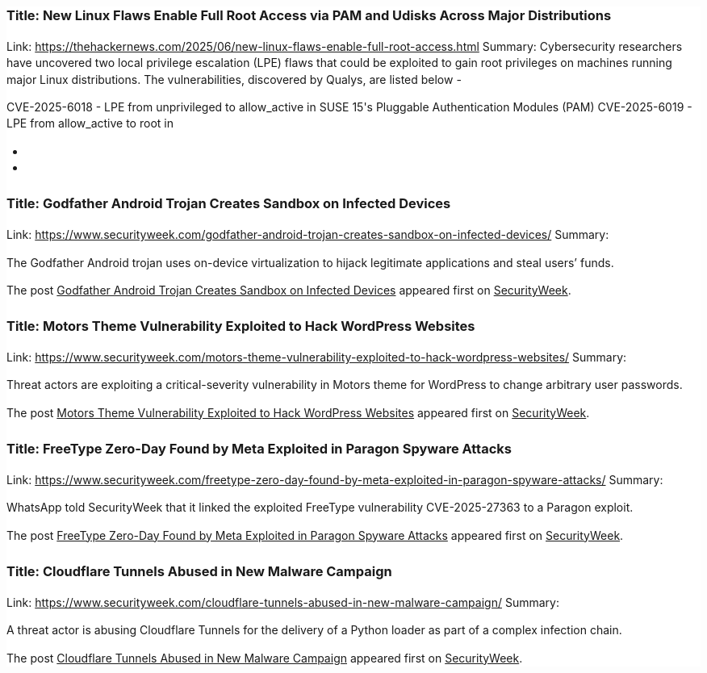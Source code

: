### Title: New Linux Flaws Enable Full Root Access via PAM and Udisks Across Major Distributions
Link: https://thehackernews.com/2025/06/new-linux-flaws-enable-full-root-access.html
Summary: Cybersecurity researchers have uncovered two local privilege escalation (LPE) flaws that could be exploited to gain root privileges on machines running major Linux distributions.
The vulnerabilities, discovered by Qualys, are listed below -

CVE-2025-6018 - LPE from unprivileged to allow_active in SUSE 15's Pluggable Authentication Modules (PAM)
CVE-2025-6019 - LPE from allow_active to root in

 - 
 - 
### Title: Godfather Android Trojan Creates Sandbox on Infected Devices
Link: https://www.securityweek.com/godfather-android-trojan-creates-sandbox-on-infected-devices/
Summary: <p>The Godfather Android trojan uses on-device virtualization to hijack legitimate applications and steal users’ funds.</p>
<p>The post <a href="https://www.securityweek.com/godfather-android-trojan-creates-sandbox-on-infected-devices/">Godfather Android Trojan Creates Sandbox on Infected Devices</a> appeared first on <a href="https://www.securityweek.com">SecurityWeek</a>.</p>

### Title: Motors Theme Vulnerability Exploited to Hack WordPress Websites
Link: https://www.securityweek.com/motors-theme-vulnerability-exploited-to-hack-wordpress-websites/
Summary: <p>Threat actors are exploiting a critical-severity vulnerability in Motors theme for WordPress to change arbitrary user passwords.</p>
<p>The post <a href="https://www.securityweek.com/motors-theme-vulnerability-exploited-to-hack-wordpress-websites/">Motors Theme Vulnerability Exploited to Hack WordPress Websites</a> appeared first on <a href="https://www.securityweek.com">SecurityWeek</a>.</p>

### Title: FreeType Zero-Day Found by Meta Exploited in Paragon Spyware Attacks
Link: https://www.securityweek.com/freetype-zero-day-found-by-meta-exploited-in-paragon-spyware-attacks/
Summary: <p>WhatsApp told SecurityWeek that it linked the exploited FreeType vulnerability CVE-2025-27363 to a Paragon exploit.</p>
<p>The post <a href="https://www.securityweek.com/freetype-zero-day-found-by-meta-exploited-in-paragon-spyware-attacks/">FreeType Zero-Day Found by Meta Exploited in Paragon Spyware Attacks</a> appeared first on <a href="https://www.securityweek.com">SecurityWeek</a>.</p>

### Title: Cloudflare Tunnels Abused in New Malware Campaign
Link: https://www.securityweek.com/cloudflare-tunnels-abused-in-new-malware-campaign/
Summary: <p>A threat actor is abusing Cloudflare Tunnels for the delivery of a Python loader as part of a complex infection chain.</p>
<p>The post <a href="https://www.securityweek.com/cloudflare-tunnels-abused-in-new-malware-campaign/">Cloudflare Tunnels Abused in New Malware Campaign</a> appeared first on <a href="https://www.securityweek.com">SecurityWeek</a>.</p>
